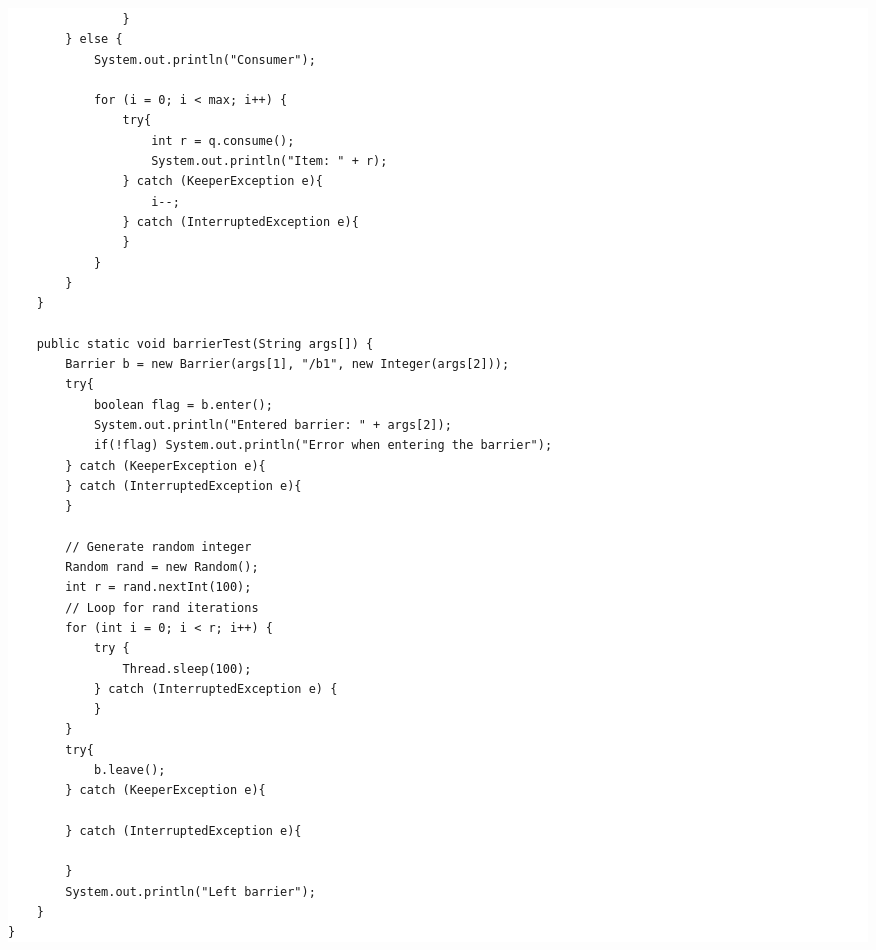```
                }
        } else {
            System.out.println("Consumer");

            for (i = 0; i < max; i++) {
                try{
                    int r = q.consume();
                    System.out.println("Item: " + r);
                } catch (KeeperException e){
                    i--;
                } catch (InterruptedException e){
                }
            }
        }
    }

    public static void barrierTest(String args[]) {
        Barrier b = new Barrier(args[1], "/b1", new Integer(args[2]));
        try{
            boolean flag = b.enter();
            System.out.println("Entered barrier: " + args[2]);
            if(!flag) System.out.println("Error when entering the barrier");
        } catch (KeeperException e){
        } catch (InterruptedException e){
        }

        // Generate random integer
        Random rand = new Random();
        int r = rand.nextInt(100);
        // Loop for rand iterations
        for (int i = 0; i < r; i++) {
            try {
                Thread.sleep(100);
            } catch (InterruptedException e) {
            }
        }
        try{
            b.leave();
        } catch (KeeperException e){

        } catch (InterruptedException e){

        }
        System.out.println("Left barrier");
    }
}

```

